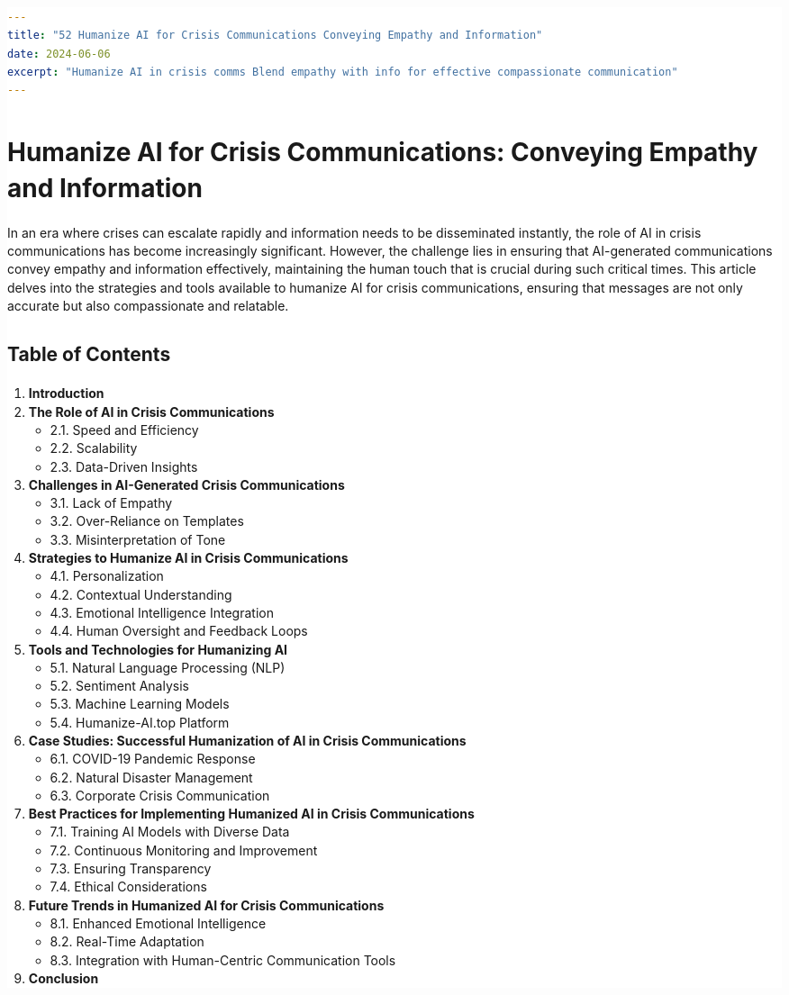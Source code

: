 ```yaml
---
title: "52 Humanize AI for Crisis Communications Conveying Empathy and Information"
date: 2024-06-06
excerpt: "Humanize AI in crisis comms Blend empathy with info for effective compassionate communication"
---
```


# Humanize AI for Crisis Communications: Conveying Empathy and Information

In an era where crises can escalate rapidly and information needs to be disseminated instantly, the role of AI in crisis communications has become increasingly significant. However, the challenge lies in ensuring that AI-generated communications convey empathy and information effectively, maintaining the human touch that is crucial during such critical times. This article delves into the strategies and tools available to humanize AI for crisis communications, ensuring that messages are not only accurate but also compassionate and relatable.

## Table of Contents

1. **Introduction**
2. **The Role of AI in Crisis Communications**
   - 2.1. Speed and Efficiency
   - 2.2. Scalability
   - 2.3. Data-Driven Insights
3. **Challenges in AI-Generated Crisis Communications**
   - 3.1. Lack of Empathy
   - 3.2. Over-Reliance on Templates
   - 3.3. Misinterpretation of Tone
4. **Strategies to Humanize AI in Crisis Communications**
   - 4.1. Personalization
   - 4.2. Contextual Understanding
   - 4.3. Emotional Intelligence Integration
   - 4.4. Human Oversight and Feedback Loops
5. **Tools and Technologies for Humanizing AI**
   - 5.1. Natural Language Processing (NLP)
   - 5.2. Sentiment Analysis
   - 5.3. Machine Learning Models
   - 5.4. Humanize-AI.top Platform
6. **Case Studies: Successful Humanization of AI in Crisis Communications**
   - 6.1. COVID-19 Pandemic Response
   - 6.2. Natural Disaster Management
   - 6.3. Corporate Crisis Communication
7. **Best Practices for Implementing Humanized AI in Crisis Communications**
   - 7.1. Training AI Models with Diverse Data
   - 7.2. Continuous Monitoring and Improvement
   - 7.3. Ensuring Transparency
   - 7.4. Ethical Considerations
8. **Future Trends in Humanized AI for Crisis Communications**
   - 8.1. Enhanced Emotional Intelligence
   - 8.2. Real-Time Adaptation
   - 8.3. Integration with Human-Centric Communication Tools
9. **Conclusion**
